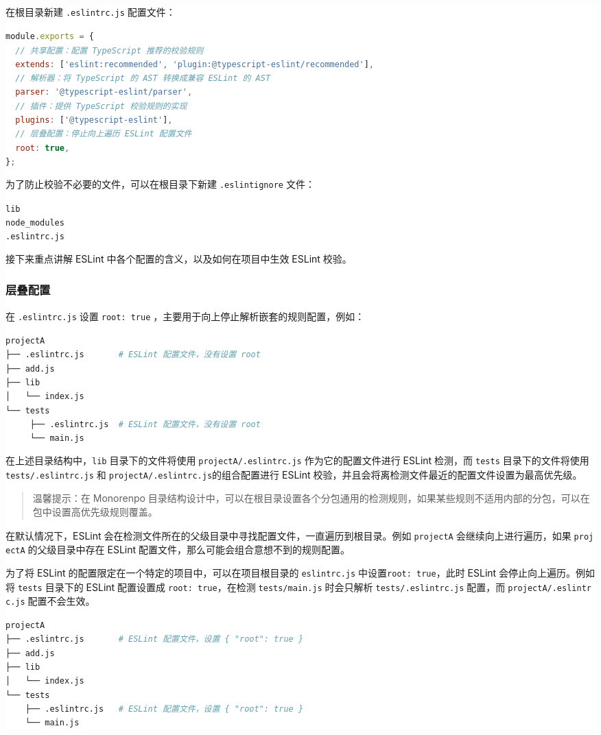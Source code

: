 在根目录新建 `.eslintrc.js` 配置文件：

``` javascript
module.exports = {
  // 共享配置：配置 TypeScript 推荐的校验规则
  extends: ['eslint:recommended', 'plugin:@typescript-eslint/recommended'],
  // 解析器：将 TypeScript 的 AST 转换成兼容 ESLint 的 AST
  parser: '@typescript-eslint/parser',
  // 插件：提供 TypeScript 校验规则的实现
  plugins: ['@typescript-eslint'],
  // 层叠配置：停止向上遍历 ESLint 配置文件
  root: true,
};
```

为了防止校验不必要的文件，可以在根目录下新建 `.eslintignore` 文件：

``` bash
lib
node_modules
.eslintrc.js
```

接下来重点讲解 ESLint 中各个配置的含义，以及如何在项目中生效 ESLint 校验。

### 层叠配置

在 `.eslintrc.js` 设置 `root: true` ，主要用于向上停止解析嵌套的规则配置，例如：

``` bash
projectA
├── .eslintrc.js       # ESLint 配置文件，没有设置 root
├── add.js    
├── lib
│   └── index.js                          
└── tests
     ├── .eslintrc.js  # ESLint 配置文件，没有设置 root
     └── main.js
```

在上述目录结构中，`lib` 目录下的文件将使用 `projectA/.eslintrc.js` 作为它的配置文件进行 ESLint 检测，而 `tests` 目录下的文件将使用 `tests/.eslintrc.js` 和 `projectA/.eslintrc.js`的组合配置进行 ESLint 校验，并且会将离检测文件最近的配置文件设置为最高优先级。

> 温馨提示：在 Monorenpo 目录结构设计中，可以在根目录设置各个分包通用的检测规则，如果某些规则不适用内部的分包，可以在包中设置高优先级规则覆盖。

在默认情况下，ESLint 会在检测文件所在的父级目录中寻找配置文件，一直遍历到根目录。例如 `projectA` 会继续向上进行遍历，如果 `projectA` 的父级目录中存在 ESLint 配置文件，那么可能会组合意想不到的规则配置。

为了将 ESLint 的配置限定在一个特定的项目中，可以在项目根目录的 `eslintrc.js` 中设置`root: true`，此时 ESLint 会停止向上遍历。例如将 `tests` 目录下的 ESLint 配置设置成 `root: true`，在检测 `tests/main.js` 时会只解析 `tests/.eslintrc.js` 配置，而 `projectA/.eslintrc.js` 配置不会生效。

``` bash
projectA
├── .eslintrc.js       # ESLint 配置文件，设置 { "root": true }
├── add.js    
├── lib
│   └── index.js                          
└── tests
    ├── .eslintrc.js   # ESLint 配置文件，设置 { "root": true }
    └── main.js
```
